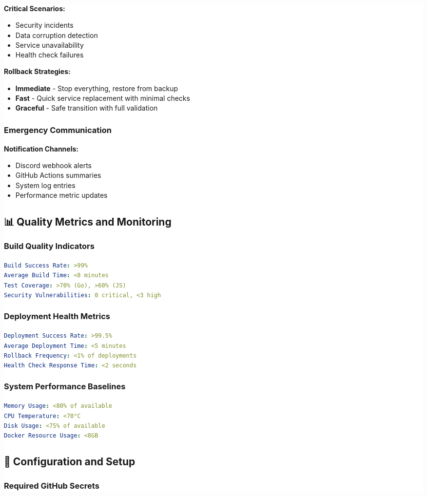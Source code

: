 **Critical Scenarios:**
- Security incidents
- Data corruption detection
- Service unavailability
- Health check failures

**Rollback Strategies:**
- **Immediate** - Stop everything, restore from backup
- **Fast** - Quick service replacement with minimal checks
- **Graceful** - Safe transition with full validation

### Emergency Communication

**Notification Channels:**
- Discord webhook alerts
- GitHub Actions summaries
- System log entries
- Performance metric updates

## 📊 Quality Metrics and Monitoring

### Build Quality Indicators

```yaml
Build Success Rate: >99%
Average Build Time: <8 minutes
Test Coverage: >70% (Go), >60% (JS)
Security Vulnerabilities: 0 critical, <3 high
```

### Deployment Health Metrics

```yaml
Deployment Success Rate: >99.5%
Average Deployment Time: <5 minutes
Rollback Frequency: <1% of deployments
Health Check Response Time: <2 seconds
```

### System Performance Baselines

```yaml
Memory Usage: <80% of available
CPU Temperature: <70°C
Disk Usage: <75% of available
Docker Resource Usage: <8GB
```

## 🔧 Configuration and Setup

### Required GitHub Secrets

